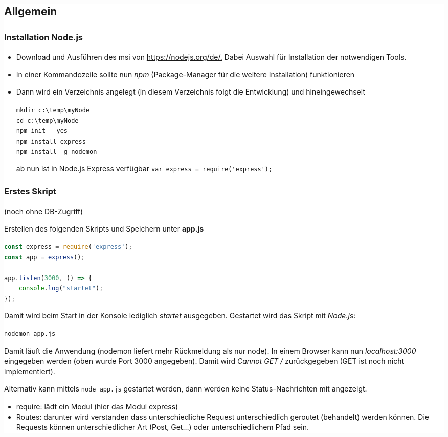 ## Allgemein

### Installation Node.js

- Download und Ausführen des msi von <https://nodejs.org/de/.> Dabei Auswahl für Installation der notwendigen Tools.

- In einer Kommandozeile sollte nun *npm* (Package-Manager für die weitere Installation) funktionieren

- Dann wird ein Verzeichnis angelegt (in diesem Verzeichnis folgt die Entwicklung) und hineingewechselt
  
  ```
  mkdir c:\temp\myNode
  cd c:\temp\myNode
  npm init --yes
  npm install express
  npm install -g nodemon
  ```
  
  ab nun ist in Node.js Express verfügbar `var express = require('express');`

### Erstes Skript

(noch ohne DB-Zugriff)

Erstellen des folgenden Skripts und Speichern unter **app.js**

```javascript
const express = require('express');
const app = express();

app.listen(3000, () => {
    console.log("startet");
});
```

Damit wird beim Start in der Konsole lediglich *startet* ausgegeben. Gestartet wird das Skript mit *Node.js*: 

```
nodemon app.js
```

Damit läuft die Anwendung (nodemon liefert mehr Rückmeldung als nur node). In einem Browser kann nun *localhost:3000* eingegeben werden (oben wurde Port 3000 angegeben). Damit wird *Cannot GET /* zurückgegeben (GET ist noch nicht implementiert).

Alternativ kann mittels `node app.js` gestartet werden, dann werden keine Status-Nachrichten mit angezeigt.

- require: lädt ein Modul (hier das Modul express)
- Routes: darunter wird verstanden dass unterschiedliche Request unterschiedlich geroutet (behandelt) werden können. Die Requests können unterschiedlicher Art (Post, Get…) oder unterschiedlichem Pfad sein.
